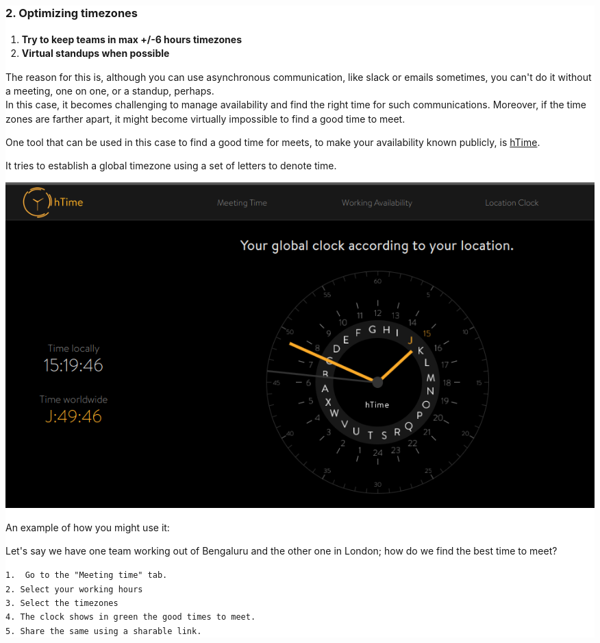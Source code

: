 ### 2. Optimizing timezones

1. **Try to keep teams in max +/-6 hours timezones**
2. **Virtual standups when possible**

The reason for this is, although you can use asynchronous communication, like slack or emails sometimes, you can't do it without a meeting, one on one, or a standup, perhaps.  
In this case, it becomes challenging to manage availability and find the right time for such communications. Moreover, if the time zones are farther apart, it might become virtually impossible to find a good time to meet.

One tool that can be used in this case to find a good time for meets, to make your availability known publicly, is [hTime](https://thehtime.com/).

It tries to establish a global timezone using a set of letters to denote time.

![the hTime home screen](./hTime.png)

An example of how you might use it:

Let's say we have one team working out of Bengaluru and the other one in London; how do we find the best time to meet?

    1.  Go to the "Meeting time" tab.
    2. Select your working hours
    3. Select the timezones
    4. The clock shows in green the good times to meet.
    5. Share the same using a sharable link.
